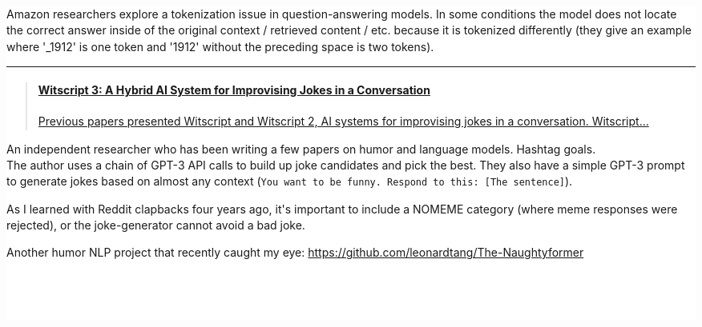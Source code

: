 Amazon researchers explore a tokenization issue in question-answering models. In some conditions the model does not locate the correct answer inside of the original context / retrieved content / etc. because it is tokenized differently (they give an example where '_1912' is one token and '1912' without the preceding space is two tokens).

<hr/>

<blockquote>
    <a href="https://arxiv.org/abs/2301.02695">
    <h4>Witscript 3: A Hybrid AI System for Improvising Jokes in a Conversation</h4>
    <p>
Previous papers presented Witscript and Witscript 2, AI systems for improvising jokes in a conversation. Witscript…
    </p>
    </a>
</blockquote>

An independent researcher who has been writing a few papers on humor and language models. Hashtag goals.<br/>
The author uses a chain of GPT-3 API calls to build up joke candidates and pick the best. They also have a simple GPT-3 prompt to generate jokes based on almost any context (`You want to be funny. Respond to this: [The sentence]`).

As I learned with Reddit clapbacks four years ago, it's important to include a NOMEME category (where meme responses were rejected), or the joke-generator cannot avoid a bad joke.

Another humor NLP project that recently caught my eye: https://github.com/leonardtang/The-Naughtyformer

<br/>
<br/>
<br/>
